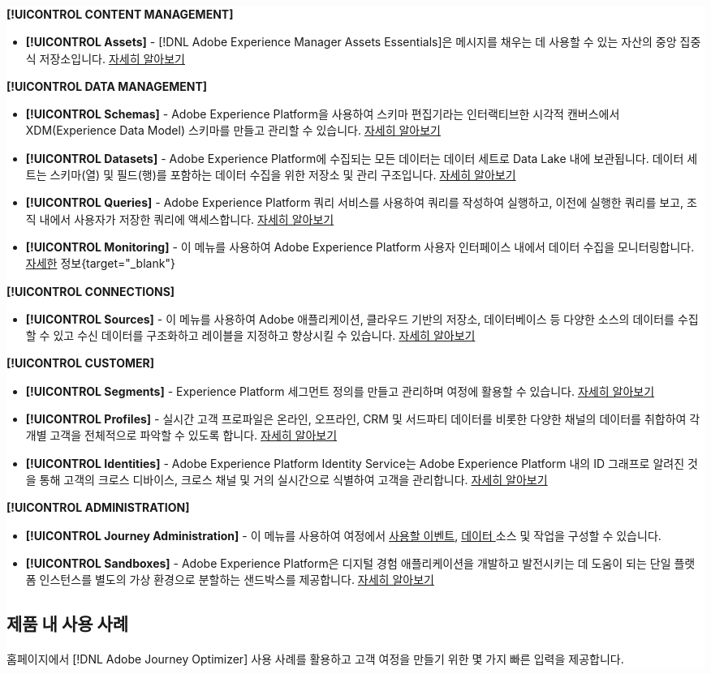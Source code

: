**[!UICONTROL CONTENT MANAGEMENT]**

* **[!UICONTROL Assets]** - [!DNL Adobe Experience Manager Assets Essentials]은 메시지를 채우는 데 사용할 수 있는 자산의 중앙 집중식 저장소입니다. [자세히 알아보기](assets-essentials.md)

**[!UICONTROL DATA MANAGEMENT]**

* **[!UICONTROL Schemas]** - Adobe Experience Platform을 사용하여 스키마 편집기라는 인터랙티브한 시각적 캔버스에서 XDM(Experience Data Model) 스키마를 만들고 관리할 수 있습니다. [자세히 알아보기](get-started-schemas.md)

* **[!UICONTROL Datasets]** - Adobe Experience Platform에 수집되는 모든 데이터는 데이터 세트로 Data Lake 내에 보관됩니다. 데이터 세트는 스키마(열) 및 필드(행)를 포함하는 데이터 수집을 위한 저장소 및 관리 구조입니다. [자세히 알아보기](get-started-datasets.md)

* **[!UICONTROL Queries]** - Adobe Experience Platform 쿼리 서비스를 사용하여 쿼리를 작성하여 실행하고, 이전에 실행한 쿼리를 보고, 조직 내에서 사용자가 저장한 쿼리에 액세스합니다. [자세히 알아보기](get-started-queries.md)

* **[!UICONTROL Monitoring]** - 이 메뉴를 사용하여 Adobe Experience Platform 사용자 인터페이스 내에서 데이터 수집을 모니터링합니다. [자세한](https://experienceleague.adobe.com/docs/experience-platform/ingestion/quality/monitor-data-ingestion.html?lang=ko) 정보{target=&quot;_blank&quot;}

**[!UICONTROL CONNECTIONS]**

* **[!UICONTROL Sources]** - 이 메뉴를 사용하여 Adobe 애플리케이션, 클라우드 기반의 저장소, 데이터베이스 등 다양한 소스의 데이터를 수집할 수 있고 수신 데이터를 구조화하고 레이블을 지정하고 향상시킬 수 있습니다. [자세히 알아보기](get-started-sources.md)

**[!UICONTROL CUSTOMER]**

* **[!UICONTROL Segments]** - Experience Platform 세그먼트 정의를 만들고 관리하며 여정에 활용할 수 있습니다. [자세히 알아보기](segment/about-segments.md)

* **[!UICONTROL Profiles]** - 실시간 고객 프로파일은 온라인, 오프라인, CRM 및 서드파티 데이터를 비롯한 다양한 채널의 데이터를 취합하여 각 개별 고객을 전체적으로 파악할 수 있도록 합니다. [자세히 알아보기](get-started-profiles.md)

* **[!UICONTROL Identities]** - Adobe Experience Platform Identity Service는 Adobe Experience Platform 내의 ID 그래프로 알려진 것을 통해 고객의 크로스 디바이스, 크로스 채널 및 거의 실시간으로 식별하여 고객을 관리합니다. [자세히 알아보기](get-started-identity.md)

**[!UICONTROL ADMINISTRATION]**

* **[!UICONTROL Journey Administration]** - 이 메뉴를 사용하여 여정에서 [사용할 이벤트](event/about-events.md), [데이터 ](datasource/about-data-sources.md) 소스 및 [](action/action.md) 작업을 구성할 수 있습니다.

* **[!UICONTROL Sandboxes]** - Adobe Experience Platform은 디지털 경험 애플리케이션을 개발하고 발전시키는 데 도움이 되는 단일 플랫폼 인스턴스를 별도의 가상 환경으로 분할하는 샌드박스를 제공합니다. [자세히 알아보기](administration/sandboxes.md)



## 제품 내 사용 사례

홈페이지에서 [!DNL Adobe Journey Optimizer] 사용 사례를 활용하고 고객 여정을 만들기 위한 몇 가지 빠른 입력을 제공합니다.

